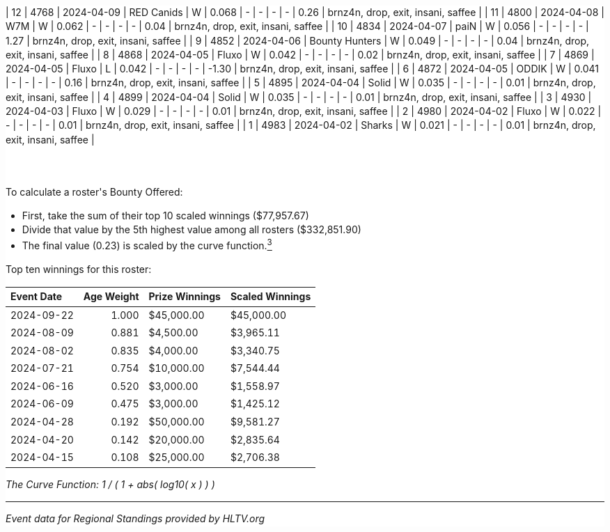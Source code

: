 |           12 |     4768 | 2024-04-09 | RED Canids     | W   | 0.068      | -            | -                | -                | -         |     0.26 | brnz4n, drop, exit, insani, saffee  |
|           11 |     4800 | 2024-04-08 | W7M            | W   | 0.062      | -            | -                | -                | -         |     0.04 | brnz4n, drop, exit, insani, saffee  |
|           10 |     4834 | 2024-04-07 | paiN           | W   | 0.056      | -            | -                | -                | -         |     1.27 | brnz4n, drop, exit, insani, saffee  |
|            9 |     4852 | 2024-04-06 | Bounty Hunters | W   | 0.049      | -            | -                | -                | -         |     0.04 | brnz4n, drop, exit, insani, saffee  |
|            8 |     4868 | 2024-04-05 | Fluxo          | W   | 0.042      | -            | -                | -                | -         |     0.02 | brnz4n, drop, exit, insani, saffee  |
|            7 |     4869 | 2024-04-05 | Fluxo          | L   | 0.042      | -            | -                | -                | -         |    -1.30 | brnz4n, drop, exit, insani, saffee  |
|            6 |     4872 | 2024-04-05 | ODDIK          | W   | 0.041      | -            | -                | -                | -         |     0.16 | brnz4n, drop, exit, insani, saffee  |
|            5 |     4895 | 2024-04-04 | Solid          | W   | 0.035      | -            | -                | -                | -         |     0.01 | brnz4n, drop, exit, insani, saffee  |
|            4 |     4899 | 2024-04-04 | Solid          | W   | 0.035      | -            | -                | -                | -         |     0.01 | brnz4n, drop, exit, insani, saffee  |
|            3 |     4930 | 2024-04-03 | Fluxo          | W   | 0.029      | -            | -                | -                | -         |     0.01 | brnz4n, drop, exit, insani, saffee  |
|            2 |     4980 | 2024-04-02 | Fluxo          | W   | 0.022      | -            | -                | -                | -         |     0.01 | brnz4n, drop, exit, insani, saffee  |
|            1 |     4983 | 2024-04-02 | Sharks         | W   | 0.021      | -            | -                | -                | -         |     0.01 | brnz4n, drop, exit, insani, saffee  |

<br />
<span id="table2"></span><br />
To calculate a roster's Bounty Offered:<br />

- First, take the sum of their top 10 scaled winnings ($77,957.67)
- Divide that value by the 5th highest value among all rosters ($332,851.90)
- The final value (0.23) is scaled by the curve function.[<sup>3</sup>](#curveFunction)

Top ten winnings for this roster:<br />

| Event Date | Age Weight | Prize Winnings | Scaled Winnings |
| :- | -: | :- | :- |
| 2024-09-22 |      1.000 | $45,000.00     | $45,000.00      |
| 2024-08-09 |      0.881 | $4,500.00      | $3,965.11       |
| 2024-08-02 |      0.835 | $4,000.00      | $3,340.75       |
| 2024-07-21 |      0.754 | $10,000.00     | $7,544.44       |
| 2024-06-16 |      0.520 | $3,000.00      | $1,558.97       |
| 2024-06-09 |      0.475 | $3,000.00      | $1,425.12       |
| 2024-04-28 |      0.192 | $50,000.00     | $9,581.27       |
| 2024-04-20 |      0.142 | $20,000.00     | $2,835.64       |
| 2024-04-15 |      0.108 | $25,000.00     | $2,706.38       |


<span id="curveFunction"></span>_The Curve Function: 1 / ( 1 + abs( log10( x ) ) )_<br />

---
_Event data for Regional Standings provided by HLTV.org_<br />
